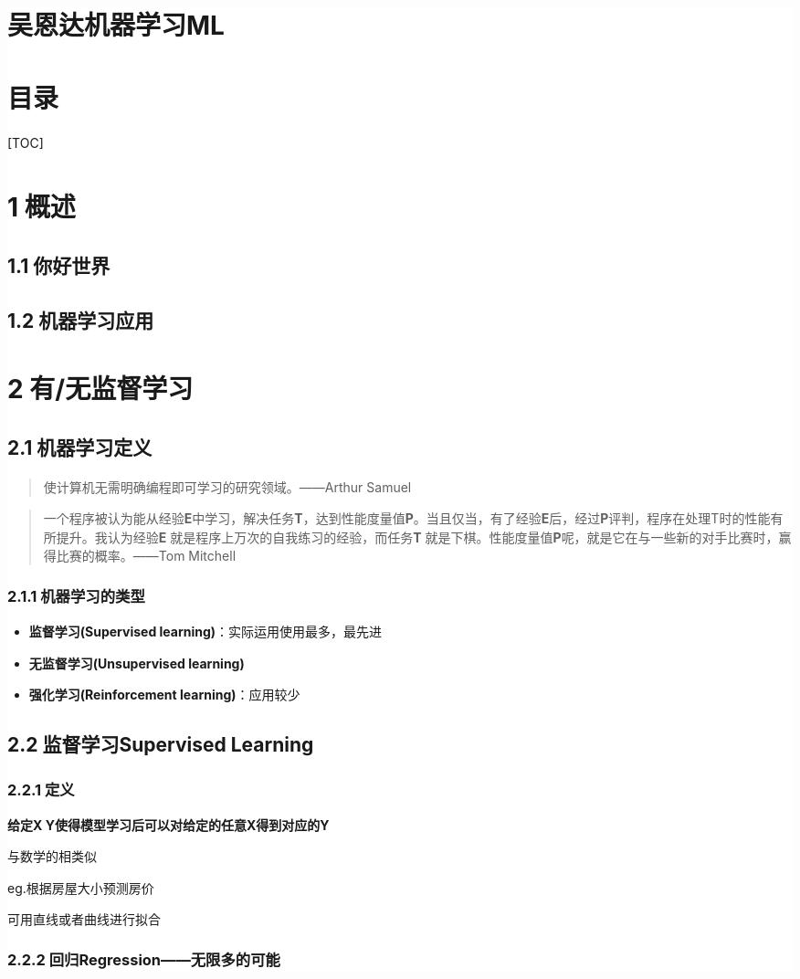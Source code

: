 # 吴恩达机器学习ML

# 目录

[TOC]

# 1 概述

## 1.1 你好世界

## 1.2 机器学习应用



# 2 有/无监督学习

## 2.1 机器学习定义

> 使计算机无需明确编程即可学习的研究领域。——Arthur Samuel



> 一个程序被认为能从经验**E**中学习，解决任务**T**，达到性能度量值**P**。当且仅当，有了经验**E**后，经过**P**评判，程序在处理T时的性能有所提升。我认为经验**E** 就是程序上万次的自我练习的经验，而任务**T** 就是下棋。性能度量值**P**呢，就是它在与一些新的对手比赛时，赢得比赛的概率。——Tom Mitchell



### 2.1.1 机器学习的类型

+ **监督学习(Supervised learning)**：实际运用使用最多，最先进

+ **无监督学习(Unsupervised learning)**

+ **强化学习(Reinforcement learning)**：应用较少



## 2.2 监督学习Supervised Learning

### 2.2.1 定义

**给定X Y使得模型学习后可以对给定的任意X得到对应的Y**

与数学的相类似

eg.根据房屋大小预测房价

可用直线或者曲线进行拟合



### 2.2.2 回归Regression——无限多的可能
